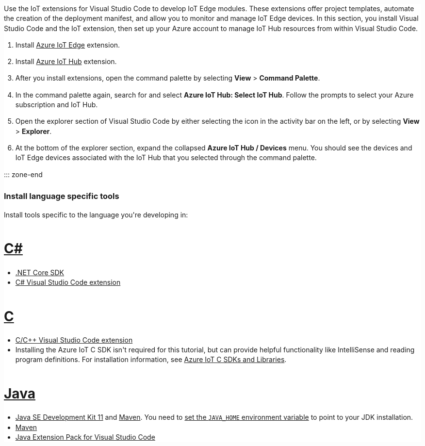 Use the IoT extensions for Visual Studio Code to develop IoT Edge modules. These extensions offer project templates, automate the creation of the deployment manifest, and allow you to monitor and manage IoT Edge devices. In this section, you install Visual Studio Code and the IoT extension, then set up your Azure account to manage IoT Hub resources from within Visual Studio Code.

1. Install [Azure IoT Edge](https://marketplace.visualstudio.com/items?itemName=vsciot-vscode.azure-iot-edge) extension.

1. Install [Azure IoT Hub](https://marketplace.visualstudio.com/items?itemName=vsciot-vscode.azure-iot-toolkit) extension.

1. After you install extensions, open the command palette by selecting **View** > **Command Palette**.

1. In the command palette again, search for and select **Azure IoT Hub: Select IoT Hub**. Follow the prompts to select your Azure subscription and IoT Hub.

1. Open the explorer section of Visual Studio Code by either selecting the icon in the activity bar on the left, or by selecting **View** > **Explorer**.

1. At the bottom of the explorer section, expand the collapsed **Azure IoT Hub / Devices** menu. You should see the devices and IoT Edge devices associated with the IoT Hub that you selected through the command palette.

::: zone-end

### Install language specific tools

Install tools specific to the language you're developing in:

# [C\#](#tab/csharp)

* [.NET Core SDK](https://dotnet.microsoft.com/download)
* [C# Visual Studio Code extension](https://marketplace.visualstudio.com/items?itemName=ms-dotnettools.csharp)

# [C](#tab/c)

* [C/C++ Visual Studio Code extension](https://marketplace.visualstudio.com/items?itemName=ms-vscode.cpptools)
* Installing the Azure IoT C SDK isn't required for this tutorial, but can provide helpful functionality like IntelliSense and reading program definitions. For installation information, see [Azure IoT C SDKs and Libraries](https://github.com/Azure/azure-iot-sdk-c).

# [Java](#tab/java)

* [Java SE Development Kit 11](/azure/developer/java/fundamentals/java-support-on-azure) and [Maven](https://maven.apache.org/). You need to [set the `JAVA_HOME` environment variable](https://docs.oracle.com/cd/E19182-01/820-7851/inst_cli_jdk_javahome_t/) to point to your JDK installation.
* [Maven](https://maven.apache.org/)
* [Java Extension Pack for Visual Studio Code](https://marketplace.visualstudio.com/items?itemName=vscjava.vscode-java-pack)
